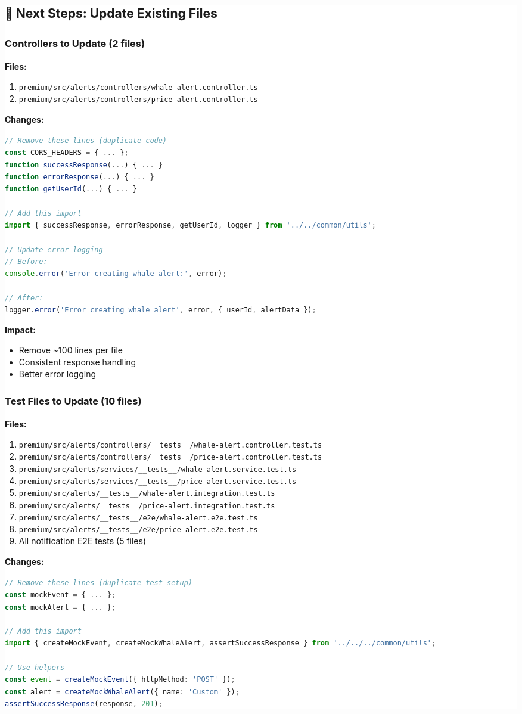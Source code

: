 
## 🔄 Next Steps: Update Existing Files

### Controllers to Update (2 files)

**Files:**
1. `premium/src/alerts/controllers/whale-alert.controller.ts`
2. `premium/src/alerts/controllers/price-alert.controller.ts`

**Changes:**
```typescript
// Remove these lines (duplicate code)
const CORS_HEADERS = { ... };
function successResponse(...) { ... }
function errorResponse(...) { ... }
function getUserId(...) { ... }

// Add this import
import { successResponse, errorResponse, getUserId, logger } from '../../common/utils';

// Update error logging
// Before:
console.error('Error creating whale alert:', error);

// After:
logger.error('Error creating whale alert', error, { userId, alertData });
```

**Impact:**
- Remove ~100 lines per file
- Consistent response handling
- Better error logging

### Test Files to Update (10 files)

**Files:**
1. `premium/src/alerts/controllers/__tests__/whale-alert.controller.test.ts`
2. `premium/src/alerts/controllers/__tests__/price-alert.controller.test.ts`
3. `premium/src/alerts/services/__tests__/whale-alert.service.test.ts`
4. `premium/src/alerts/services/__tests__/price-alert.service.test.ts`
5. `premium/src/alerts/__tests__/whale-alert.integration.test.ts`
6. `premium/src/alerts/__tests__/price-alert.integration.test.ts`
7. `premium/src/alerts/__tests__/e2e/whale-alert.e2e.test.ts`
8. `premium/src/alerts/__tests__/e2e/price-alert.e2e.test.ts`
9. All notification E2E tests (5 files)

**Changes:**
```typescript
// Remove these lines (duplicate test setup)
const mockEvent = { ... };
const mockAlert = { ... };

// Add this import
import { createMockEvent, createMockWhaleAlert, assertSuccessResponse } from '../../../common/utils';

// Use helpers
const event = createMockEvent({ httpMethod: 'POST' });
const alert = createMockWhaleAlert({ name: 'Custom' });
assertSuccessResponse(response, 201);
```
